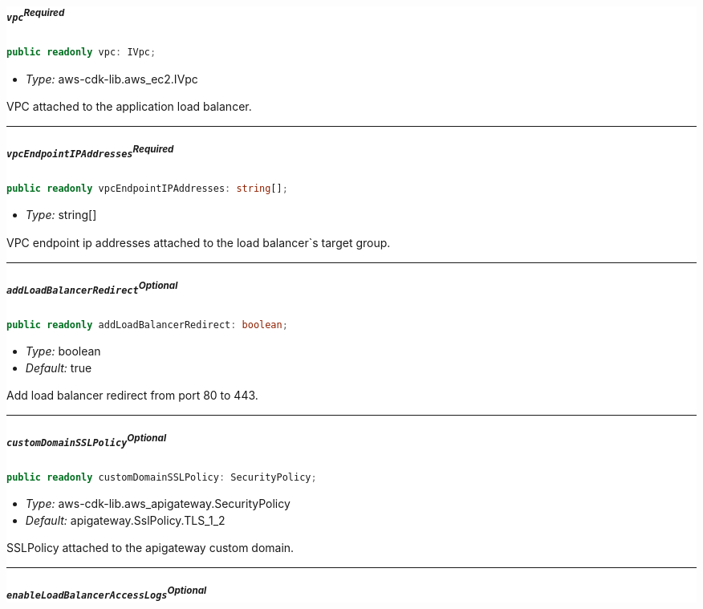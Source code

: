 
##### `vpc`<sup>Required</sup> <a name="vpc" id="cdk-internal-gateway.InternalServiceProps.property.vpc"></a>

```typescript
public readonly vpc: IVpc;
```

- *Type:* aws-cdk-lib.aws_ec2.IVpc

VPC attached to the application load balancer.

---

##### `vpcEndpointIPAddresses`<sup>Required</sup> <a name="vpcEndpointIPAddresses" id="cdk-internal-gateway.InternalServiceProps.property.vpcEndpointIPAddresses"></a>

```typescript
public readonly vpcEndpointIPAddresses: string[];
```

- *Type:* string[]

VPC endpoint ip addresses attached to the load balancer`s target group.

---

##### `addLoadBalancerRedirect`<sup>Optional</sup> <a name="addLoadBalancerRedirect" id="cdk-internal-gateway.InternalServiceProps.property.addLoadBalancerRedirect"></a>

```typescript
public readonly addLoadBalancerRedirect: boolean;
```

- *Type:* boolean
- *Default:* true

Add load balancer redirect from port 80 to 443.

---

##### `customDomainSSLPolicy`<sup>Optional</sup> <a name="customDomainSSLPolicy" id="cdk-internal-gateway.InternalServiceProps.property.customDomainSSLPolicy"></a>

```typescript
public readonly customDomainSSLPolicy: SecurityPolicy;
```

- *Type:* aws-cdk-lib.aws_apigateway.SecurityPolicy
- *Default:* apigateway.SslPolicy.TLS_1_2

SSLPolicy attached to the apigateway custom domain.

---

##### `enableLoadBalancerAccessLogs`<sup>Optional</sup> <a name="enableLoadBalancerAccessLogs" id="cdk-internal-gateway.InternalServiceProps.property.enableLoadBalancerAccessLogs"></a>
